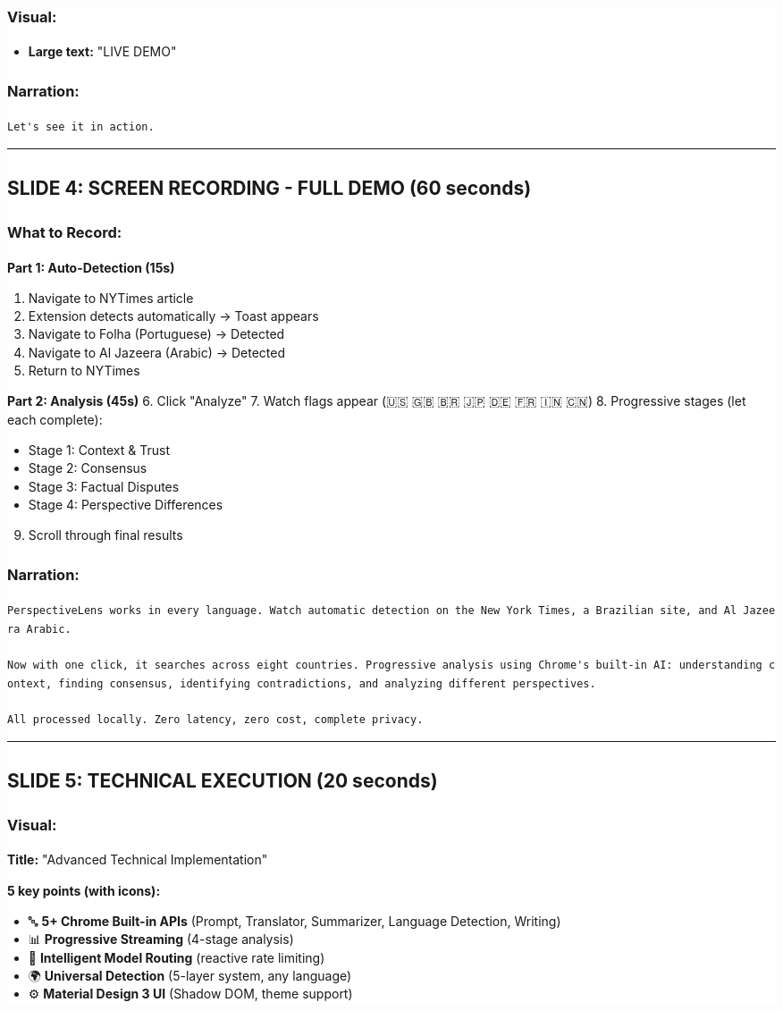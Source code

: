 ### Visual:
- **Large text:** "LIVE DEMO"

### Narration:
```
Let's see it in action.
```

---

## SLIDE 4: SCREEN RECORDING - FULL DEMO (60 seconds)

### What to Record:

**Part 1: Auto-Detection (15s)**
1. Navigate to NYTimes article
2. Extension detects automatically → Toast appears
3. Navigate to Folha (Portuguese) → Detected
4. Navigate to Al Jazeera (Arabic) → Detected
5. Return to NYTimes

**Part 2: Analysis (45s)**
6. Click "Analyze"
7. Watch flags appear (🇺🇸 🇬🇧 🇧🇷 🇯🇵 🇩🇪 🇫🇷 🇮🇳 🇨🇳)
8. Progressive stages (let each complete):
   - Stage 1: Context & Trust
   - Stage 2: Consensus
   - Stage 3: Factual Disputes
   - Stage 4: Perspective Differences
9. Scroll through final results

### Narration:
```
PerspectiveLens works in every language. Watch automatic detection on the New York Times, a Brazilian site, and Al Jazeera Arabic.

Now with one click, it searches across eight countries. Progressive analysis using Chrome's built-in AI: understanding context, finding consensus, identifying contradictions, and analyzing different perspectives.

All processed locally. Zero latency, zero cost, complete privacy.
```

---

## SLIDE 5: TECHNICAL EXECUTION (20 seconds)

### Visual:
**Title:** "Advanced Technical Implementation"

**5 key points (with icons):**
- 🔤 **5+ Chrome Built-in APIs** (Prompt, Translator, Summarizer, Language Detection, Writing)
- 📊 **Progressive Streaming** (4-stage analysis)
- 🔄 **Intelligent Model Routing** (reactive rate limiting)
- 🌍 **Universal Detection** (5-layer system, any language)
- ⚙️ **Material Design 3 UI** (Shadow DOM, theme support)
